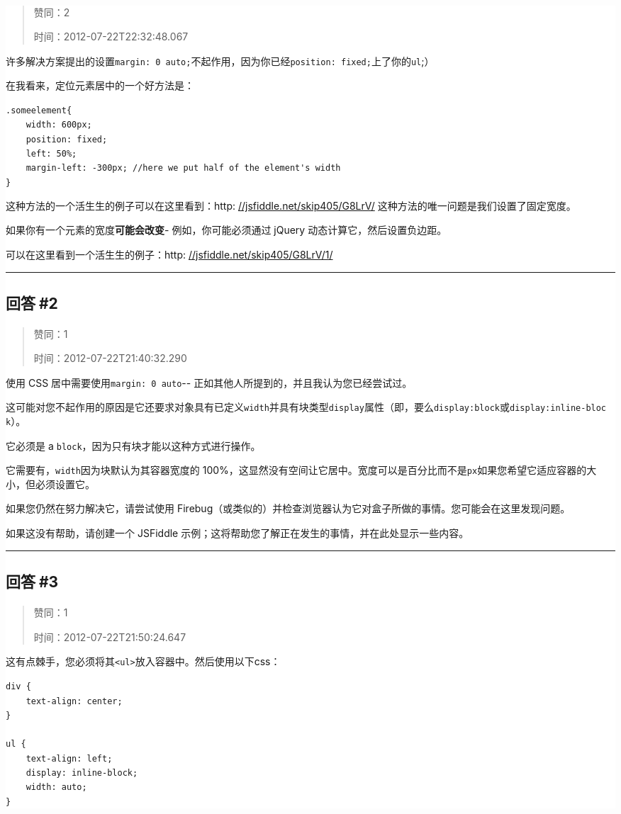 > 赞同：2
> 
> 时间：2012-07-22T22:32:48.067

许多解决方案提出的设置`margin: 0 auto;`不起作用，因为你已经`position: fixed;`上了你的`ul`;）

在我看来，定位元素居中的一个好方法是：

```
.someelement{
    width: 600px;
    position: fixed;
    left: 50%;
    margin-left: -300px; //here we put half of the element's width
} 
```

这种方法的一个活生生的例子可以在这里看到：http: [//jsfiddle.net/skip405/G8LrV/](http://jsfiddle.net/skip405/G8LrV/) 这种方法的唯一问题是我们设置了固定宽度。

如果你有一个元素的宽度**可能会改变**- 例如，你可能必须通过 jQuery 动态计算它，然后设置负边距。

可以在这里看到一个活生生的例子：http: [//jsfiddle.net/skip405/G8LrV/1/](http://jsfiddle.net/skip405/G8LrV/1/)

* * *

## 回答 #2

> 赞同：1
> 
> 时间：2012-07-22T21:40:32.290

使用 CSS 居中需要使用`margin: 0 auto`-- 正如其他人所提到的，并且我认为您已经尝试过。

这可能对您不起作用的原因是它还要求对象具有已定义`width`并具有块类型`display`属性（即，要么`display:block`或`display:inline-block`）。

它必须是 a `block`，因为只有块才能以这种方式进行操作。

它需要有，`width`因为块默认为其容器宽度的 100%，这显然没有空间让它居中。宽度可以是百分比而不是`px`如果您希望它适应容器的大小，但必须设置它。

如果您仍然在努力解决它，请尝试使用 Firebug（或类似的）并检查浏览器认为它对盒子所做的事情。您可能会在这里发现问题。

如果这没有帮助，请创建一个 JSFiddle 示例；这将帮助您了解正在发生的事情，并在此处显示一些内容。

* * *

## 回答 #3

> 赞同：1
> 
> 时间：2012-07-22T21:50:24.647

这有点棘手，您必须将其`<ul>`放入容器中。然后使用以下css：

```
div {
    text-align: center;
}

ul {
    text-align: left;
    display: inline-block;
    width: auto;
} 
```
